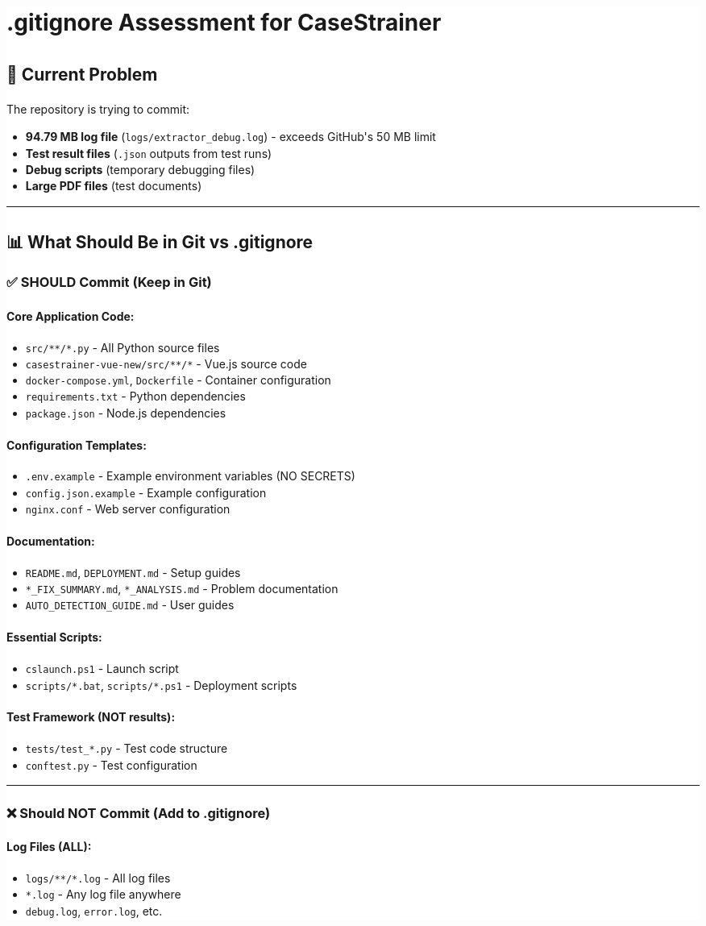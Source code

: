 # .gitignore Assessment for CaseStrainer

## 🎯 Current Problem

The repository is trying to commit:
- **94.79 MB log file** (`logs/extractor_debug.log`) - exceeds GitHub's 50 MB limit
- **Test result files** (`.json` outputs from test runs)
- **Debug scripts** (temporary debugging files)
- **Large PDF files** (test documents)

---

## 📊 What Should Be in Git vs .gitignore

### ✅ **SHOULD Commit** (Keep in Git)

#### Core Application Code:
- `src/**/*.py` - All Python source files
- `casestrainer-vue-new/src/**/*` - Vue.js source code
- `docker-compose.yml`, `Dockerfile` - Container configuration
- `requirements.txt` - Python dependencies
- `package.json` - Node.js dependencies

#### Configuration Templates:
- `.env.example` - Example environment variables (NO SECRETS)
- `config.json.example` - Example configuration
- `nginx.conf` - Web server configuration

#### Documentation:
- `README.md`, `DEPLOYMENT.md` - Setup guides
- `*_FIX_SUMMARY.md`, `*_ANALYSIS.md` - Problem documentation
- `AUTO_DETECTION_GUIDE.md` - User guides

#### Essential Scripts:
- `cslaunch.ps1` - Launch script
- `scripts/*.bat`, `scripts/*.ps1` - Deployment scripts

#### Test Framework (NOT results):
- `tests/test_*.py` - Test code structure
- `conftest.py` - Test configuration

---

### ❌ **Should NOT Commit** (Add to .gitignore)

#### Log Files (ALL):
- `logs/**/*.log` - All log files
- `*.log` - Any log file anywhere
- `debug.log`, `error.log`, etc.
